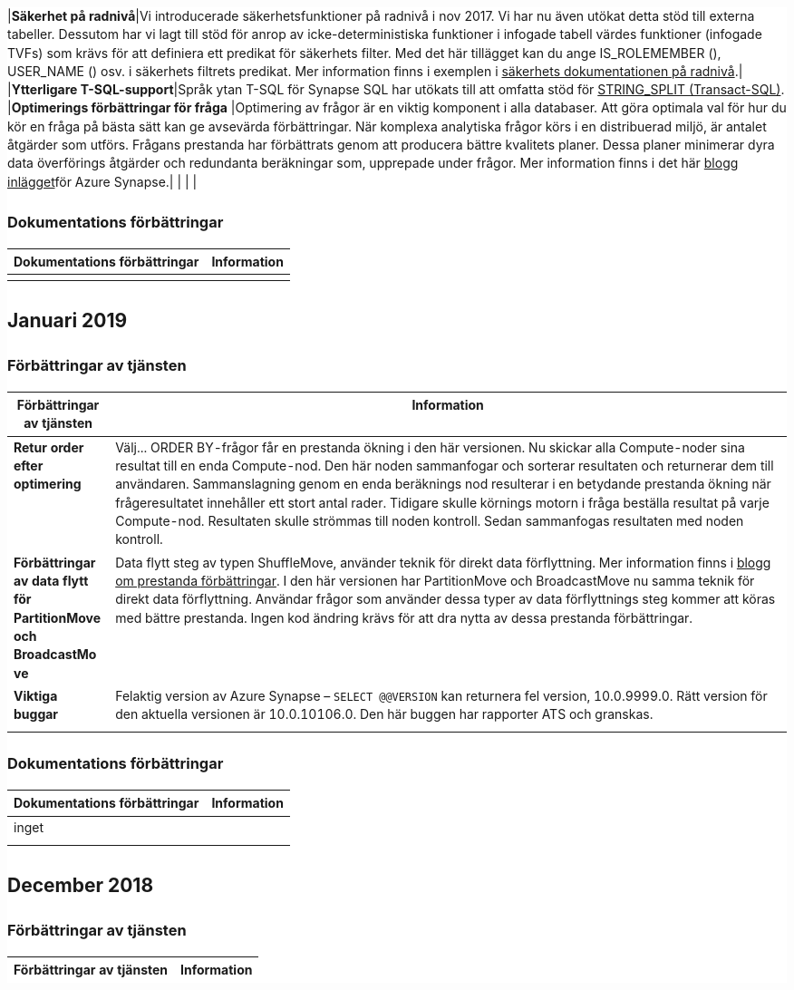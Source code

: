 |**Säkerhet på radnivå**|Vi introducerade säkerhetsfunktioner på radnivå i nov 2017. Vi har nu även utökat detta stöd till externa tabeller. Dessutom har vi lagt till stöd för anrop av icke-deterministiska funktioner i infogade tabell värdes funktioner (infogade TVFs) som krävs för att definiera ett predikat för säkerhets filter. Med det här tillägget kan du ange IS_ROLEMEMBER (), USER_NAME () osv. i säkerhets filtrets predikat. Mer information finns i exemplen i [säkerhets dokumentationen på radnivå](/sql/relational-databases/security/row-level-security?toc=/azure/synapse-analytics/sql-data-warehouse/toc.json&bc=/azure/synapse-analytics/sql-data-warehouse/breadcrumb/toc.json).|
|**Ytterligare T-SQL-support**|Språk ytan T-SQL för Synapse SQL har utökats till att omfatta stöd för [STRING_SPLIT (Transact-SQL)](/sql/t-sql/functions/string-split-transact-sql?toc=/azure/synapse-analytics/sql-data-warehouse/toc.json&bc=/azure/synapse-analytics/sql-data-warehouse/breadcrumb/toc.json&view=azure-sqldw-latest&preserve-view=true).
|**Optimerings förbättringar för fråga** |Optimering av frågor är en viktig komponent i alla databaser. Att göra optimala val för hur du kör en fråga på bästa sätt kan ge avsevärda förbättringar.  När komplexa analytiska frågor körs i en distribuerad miljö, är antalet åtgärder som utförs. Frågans prestanda har förbättrats genom att producera bättre kvalitets planer. Dessa planer minimerar dyra data överförings åtgärder och redundanta beräkningar som, upprepade under frågor. Mer information finns i det här [blogg inlägget](https://azure.microsoft.com/blog/smarter-faster-safer-azure-sql-data-warehouse-is-simply-unmatched/)för Azure Synapse.|
| | |

### <a name="documentation-improvements"></a>Dokumentations förbättringar

| Dokumentations förbättringar | Information |
| --- | --- |
| | |

## <a name="january-2019"></a>Januari 2019

### <a name="service-improvements"></a>Förbättringar av tjänsten

| Förbättringar av tjänsten | Information |
| --- | --- |
|**Retur order efter optimering**|Välj... ORDER BY-frågor får en prestanda ökning i den här versionen.   Nu skickar alla Compute-noder sina resultat till en enda Compute-nod. Den här noden sammanfogar och sorterar resultaten och returnerar dem till användaren.  Sammanslagning genom en enda beräknings nod resulterar i en betydande prestanda ökning när frågeresultatet innehåller ett stort antal rader. Tidigare skulle körnings motorn i fråga beställa resultat på varje Compute-nod. Resultaten skulle strömmas till noden kontroll. Sedan sammanfogas resultaten med noden kontroll.|
|**Förbättringar av data flytt för PartitionMove och BroadcastMove**|Data flytt steg av typen ShuffleMove, använder teknik för direkt data förflyttning.  Mer information finns i [blogg om prestanda förbättringar](https://azure.microsoft.com/blog/lightning-fast-query-performance-with-azure-sql-data-warehouse/). I den här versionen har PartitionMove och BroadcastMove nu samma teknik för direkt data förflyttning. Användar frågor som använder dessa typer av data förflyttnings steg kommer att köras med bättre prestanda. Ingen kod ändring krävs för att dra nytta av dessa prestanda förbättringar.|
|**Viktiga buggar**|Felaktig version av Azure Synapse – `SELECT @@VERSION` kan returnera fel version, 10.0.9999.0. Rätt version för den aktuella versionen är 10.0.10106.0. Den här buggen har rapporter ATS och granskas.
| | |

### <a name="documentation-improvements"></a>Dokumentations förbättringar

| Dokumentations förbättringar | Information |
| --- | --- |
|inget | |
| | |

## <a name="december-2018"></a>December 2018

### <a name="service-improvements"></a>Förbättringar av tjänsten

| Förbättringar av tjänsten | Information |
| --- | --- |